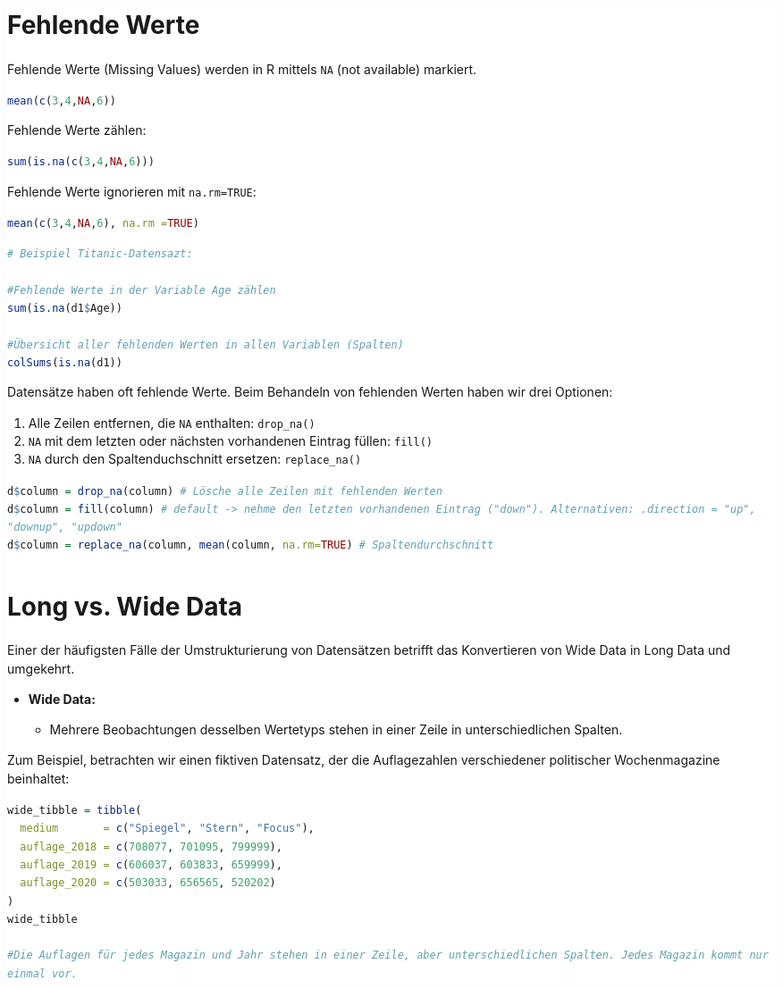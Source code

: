 # Fehlende Werte 

Fehlende Werte (Missing Values) werden in R mittels `NA` (not available) markiert. 

```r
mean(c(3,4,NA,6))
```

Fehlende Werte zählen:
```r
sum(is.na(c(3,4,NA,6)))
```

Fehlende Werte ignorieren mit `na.rm=TRUE`:
```r
mean(c(3,4,NA,6), na.rm =TRUE)
```

```r
# Beispiel Titanic-Datensazt: 

#Fehlende Werte in der Variable Age zählen
sum(is.na(d1$Age))

#Übersicht aller fehlenden Werten in allen Variablen (Spalten)
colSums(is.na(d1))

```

Datensätze haben oft fehlende Werte. Beim Behandeln von fehlenden Werten haben wir drei Optionen: 

1. Alle Zeilen entfernen, die `NA` enthalten: `drop_na()`
2. `NA` mit dem letzten oder nächsten vorhandenen Eintrag füllen: `fill()`
3. `NA` durch den Spaltenduchschnitt ersetzen: `replace_na()`

```r
d$column = drop_na(column) # Lösche alle Zeilen mit fehlenden Werten
d$column = fill(column) # default -> nehme den letzten vorhandenen Eintrag ("down"). Alternativen: .direction = "up",  "downup", "updown"
d$column = replace_na(column, mean(column, na.rm=TRUE) # Spaltendurchschnitt

```

# Long vs. Wide Data

Einer der häufigsten Fälle der Umstrukturierung von Datensätzen betrifft das Konvertieren von Wide Data in Long Data und umgekehrt.

*   **Wide Data:**

    -  Mehrere Beobachtungen desselben Wertetyps stehen in einer Zeile in unterschiedlichen Spalten.


Zum Beispiel, betrachten wir einen fiktiven Datensatz, der die Auflagezahlen verschiedener politischer Wochenmagazine beinhaltet: 

```r
wide_tibble = tibble(
  medium       = c("Spiegel", "Stern", "Focus"),
  auflage_2018 = c(708077, 701095, 799999),
  auflage_2019 = c(606037, 603833, 659999),
  auflage_2020 = c(503033, 656565, 520202)
)
wide_tibble 

#Die Auflagen für jedes Magazin und Jahr stehen in einer Zeile, aber unterschiedlichen Spalten. Jedes Magazin kommt nur einmal vor. 
```
